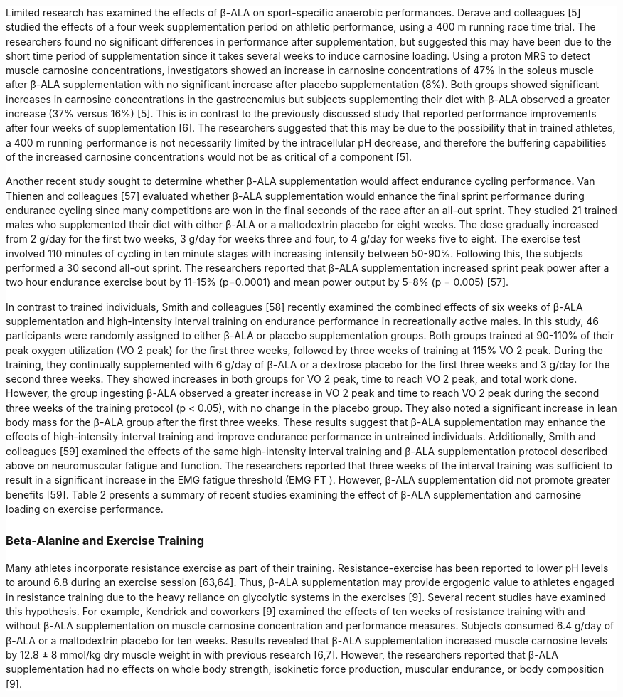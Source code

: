 Limited research has examined the effects of β-ALA on sport-specific anaerobic performances. Derave and colleagues [5] studied the effects of a four week supplementation period on athletic performance, using a 400 m running race time trial. The researchers found no significant differences in performance after supplementation, but suggested this may have been due to the short time period of supplementation since it takes several weeks to induce carnosine loading. Using a proton MRS to detect muscle carnosine concentrations, investigators showed an increase in carnosine concentrations of 47% in the soleus muscle after β-ALA supplementation with no significant increase after placebo supplementation (8%). Both groups showed significant increases in carnosine concentrations in the gastrocnemius but subjects supplementing their diet with β-ALA observed a greater increase (37% versus 16%) [5]. This is in contrast to the previously discussed study that reported performance improvements after four weeks of supplementation [6]. The researchers suggested that this may be due to the possibility that in trained athletes, a 400 m running performance is not necessarily limited by the intracellular pH decrease, and therefore the buffering capabilities of the increased carnosine concentrations would not be as critical of a component [5].

Another recent study sought to determine whether β-ALA supplementation would affect endurance cycling performance. Van Thienen and colleagues [57] evaluated whether β-ALA supplementation would enhance the final sprint performance during endurance cycling since many competitions are won in the final seconds of the race after an all-out sprint. They studied 21 trained males who supplemented their diet with either β-ALA or a maltodextrin placebo for eight weeks. The dose gradually increased from 2 g/day for the first two weeks, 3 g/day for weeks three and four, to 4 g/day for weeks five to eight. The exercise test involved 110 minutes of cycling in ten minute stages with increasing intensity between 50-90%. Following this, the subjects performed a 30 second all-out sprint. The researchers reported that β-ALA supplementation increased sprint peak power after a two hour endurance exercise bout by 11-15% (p=0.0001) and mean power output by 5-8% (p = 0.005) [57].

In contrast to trained individuals, Smith and colleagues [58] recently examined the combined effects of six weeks of β-ALA supplementation and high-intensity interval training on endurance performance in recreationally active males. In this study, 46 participants were randomly assigned to either β-ALA or placebo supplementation groups. Both groups trained at 90-110% of their peak oxygen utilization (VO 2 peak) for the first three weeks, followed by three weeks of training at 115% VO 2 peak. During the training, they continually supplemented with 6 g/day of β-ALA or a dextrose placebo for the first three weeks and 3 g/day for the second three weeks. They showed increases in both groups for VO 2 peak, time to reach VO 2 peak, and total work done. However, the group ingesting β-ALA observed a greater increase in VO 2 peak and time to reach VO 2 peak during the second three weeks of the training protocol (p < 0.05), with no change in the placebo group. They also noted a significant increase in lean body mass for the β-ALA group after the first three weeks. These results suggest that β-ALA supplementation may enhance the effects of high-intensity interval training and improve endurance performance in untrained individuals. Additionally, Smith and colleagues [59] examined the effects of the same high-intensity interval training and β-ALA supplementation protocol described above on neuromuscular fatigue and function. The researchers reported that three weeks of the interval training was sufficient to result in a significant increase in the EMG fatigue threshold (EMG FT ). However, β-ALA supplementation did not promote greater benefits [59]. Table 2 presents a summary of recent studies examining the effect of β-ALA supplementation and carnosine loading on exercise performance.   


### Beta-Alanine and Exercise Training

Many athletes incorporate resistance exercise as part of their training. Resistance-exercise has been reported to lower pH levels to around 6.8 during an exercise session [63,64]. Thus, β-ALA supplementation may provide ergogenic value to athletes engaged in resistance training due to the heavy reliance on glycolytic systems in the exercises [9]. Several recent studies have examined this hypothesis. For example, Kendrick and coworkers [9] examined the effects of ten weeks of resistance training with and without β-ALA supplementation on muscle carnosine concentration and performance measures. Subjects consumed 6.4 g/day of β-ALA or a maltodextrin placebo for ten weeks. Results revealed that β-ALA supplementation increased muscle carnosine levels by 12.8 ± 8 mmol/kg dry muscle weight in with previous research [6,7]. However, the researchers reported that β-ALA supplementation had no effects on whole body strength, isokinetic force production, muscular endurance, or body composition [9].
